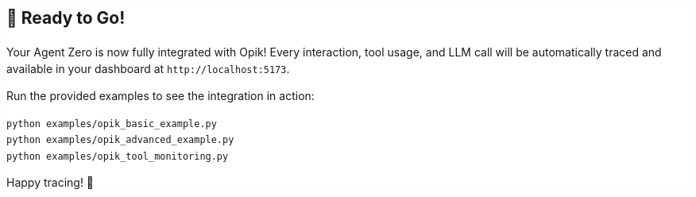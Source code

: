 ## 🎉 Ready to Go!

Your Agent Zero is now fully integrated with Opik! Every interaction, tool usage, and LLM call will be automatically traced and available in your dashboard at `http://localhost:5173`.

Run the provided examples to see the integration in action:

```bash
python examples/opik_basic_example.py
python examples/opik_advanced_example.py  
python examples/opik_tool_monitoring.py
```

Happy tracing! 🚀

